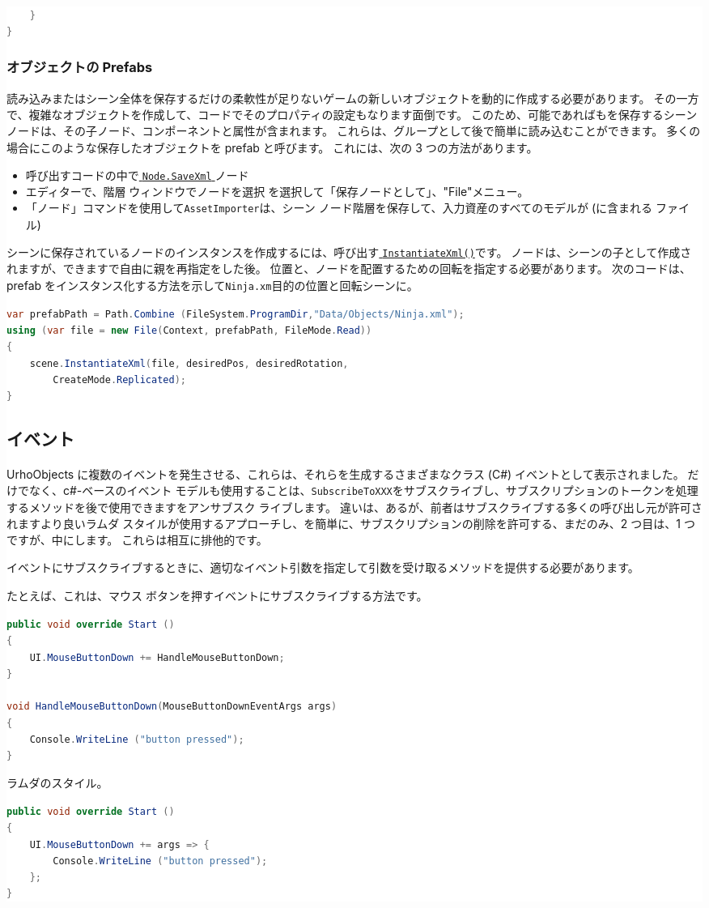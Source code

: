 ```csharp
    }
}
```

### <a name="object-prefabs"></a>オブジェクトの Prefabs

読み込みまたはシーン全体を保存するだけの柔軟性が足りないゲームの新しいオブジェクトを動的に作成する必要があります。 その一方で、複雑なオブジェクトを作成して、コードでそのプロパティの設定もなります面倒です。 このため、可能であればもを保存するシーン ノードは、その子ノード、コンポーネントと属性が含まれます。 これらは、グループとして後で簡単に読み込むことができます。  多くの場合にこのような保存したオブジェクトを prefab と呼びます。 これには、次の 3 つの方法があります。

- 呼び出すコードの中で[ `Node.SaveXml` ](https://developer.xamarin.com/api/member/Urho.Node.SaveXml)ノード
- エディターで、階層 ウィンドウでノードを選択 を選択して「保存ノードとして」、"File"メニュー。
- 「ノード」コマンドを使用して`AssetImporter`は、シーン ノード階層を保存して、入力資産のすべてのモデルが (に含まれる ファイル)

シーンに保存されているノードのインスタンスを作成するには、呼び出す[ `InstantiateXml()`](https://developer.xamarin.com/api/member/Urho.Scene.InstantiateXml)です。 ノードは、シーンの子として作成されますが、できますで自由に親を再指定をした後。 位置と、ノードを配置するための回転を指定する必要があります。 次のコードは、prefab をインスタンス化する方法を示して`Ninja.xm`目的の位置と回転シーンに。

```csharp
var prefabPath = Path.Combine (FileSystem.ProgramDir,"Data/Objects/Ninja.xml");
using (var file = new File(Context, prefabPath, FileMode.Read))
{
    scene.InstantiateXml(file, desiredPos, desiredRotation,
        CreateMode.Replicated);
}
```

## <a name="events"></a>イベント

UrhoObjects に複数のイベントを発生させる、これらは、それらを生成するさまざまなクラス (C#) イベントとして表示されました。  だけでなく、c#-ベースのイベント モデルも使用することは、`SubscribeToXXX`をサブスクライブし、サブスクリプションのトークンを処理するメソッドを後で使用できますをアンサブスク ライブします。  違いは、あるが、前者はサブスクライブする多くの呼び出し元が許可されますより良いラムダ スタイルが使用するアプローチし、を簡単に、サブスクリプションの削除を許可する、まだのみ、2 つ目は、1 つですが、中にします。  これらは相互に排他的です。

イベントにサブスクライブするときに、適切なイベント引数を指定して引数を受け取るメソッドを提供する必要があります。

たとえば、これは、マウス ボタンを押すイベントにサブスクライブする方法です。

```csharp
public void override Start ()
{
    UI.MouseButtonDown += HandleMouseButtonDown;
}

void HandleMouseButtonDown(MouseButtonDownEventArgs args)
{
    Console.WriteLine ("button pressed");
}
```

ラムダのスタイル。

```csharp
public void override Start ()
{
    UI.MouseButtonDown += args => {
        Console.WriteLine ("button pressed");
    };
}
```
